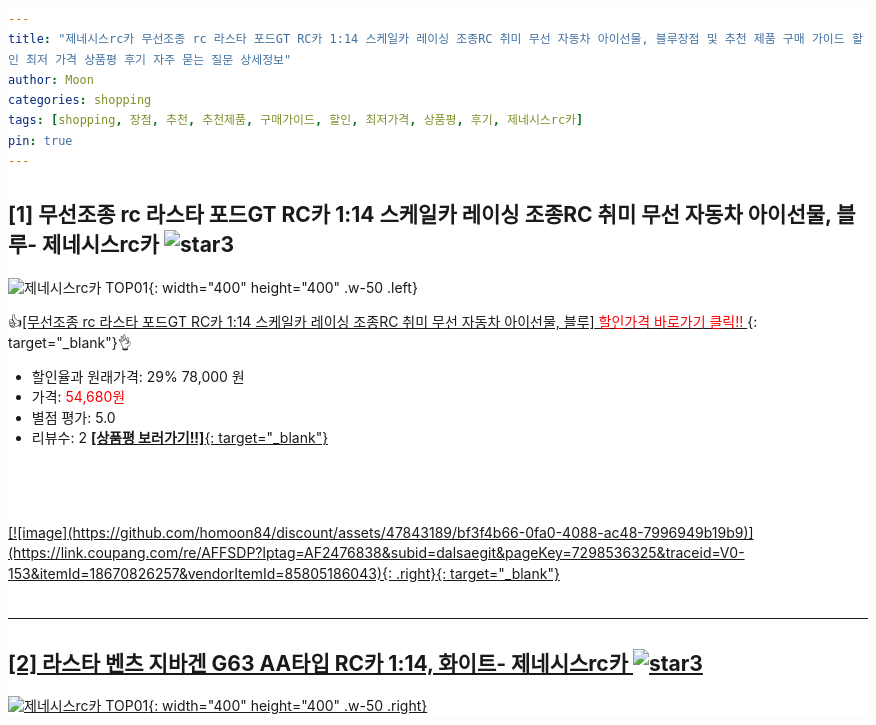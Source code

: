 ```yaml
---
title: "제네시스rc카 무선조종 rc 라스타 포드GT RC카 1:14 스케일카 레이싱 조종RC 취미 무선 자동차 아이선물, 블루장점 및 추천 제품 구매 가이드 할인 최저 가격 상품평 후기 자주 묻는 질문 상세정보"
author: Moon
categories: shopping
tags: [shopping, 장점, 추천, 추천제품, 구매가이드, 할인, 최저가격, 상품평, 후기, 제네시스rc카]
pin: true
---
```



 


        
       
## [1] 무선조종 rc 라스타 포드GT RC카 1:14 스케일카 레이싱 조종RC 취미 무선 자동차 아이선물, 블루- 제네시스rc카  <img width="81" alt="star3" src="https://user-images.githubusercontent.com/78655692/151471989-9e21d7a8-a7b6-44b0-b598-2bb204b56b00.png">

![제네시스rc카 TOP01](https://thumbnail6.coupangcdn.com/thumbnails/remote/230x230ex/image/vendor_inventory/498d/fad11c3c9fb80bf4c25f6d7e57dee68f3c09ef621975c4828e32ddf89e7c.jpg){: width="400" height="400" .w-50 .left}


👍<a href="https://link.coupang.com/re/AFFSDP?lptag=AF2476838&subid=dalsaegit&pageKey=7298536325&traceid=V0-153&itemId=18670826257&vendorItemId=85805186043">[무선조종 rc 라스타 포드GT RC카 1:14 스케일카 레이싱 조종RC 취미 무선 자동차 아이선물, 블루]<font color=red> 할인가격 바로가기 클릭!! </font></a>{: target="_blank"}👌
<br>
- 할인율과 원래가격: 29%  78,000   원
- 가격: <span style='color:red'>54,680원</span>
- 별점 평가: 5.0
- 리뷰수: 2 <a href="https://link.coupang.com/re/AFFSDP?lptag=AF2476838&subid=dalsaegit&pageKey=7298536325&traceid=V0-153&itemId=18670826257&vendorItemId=85805186043"> <strong>[상품평 보러가기!!]</strong>{: target="_blank"}
<br>
<br>
<br>
[![image](https://github.com/homoon84/discount/assets/47843189/bf3f4b66-0fa0-4088-ac48-7996949b19b9)](https://link.coupang.com/re/AFFSDP?lptag=AF2476838&subid=dalsaegit&pageKey=7298536325&traceid=V0-153&itemId=18670826257&vendorItemId=85805186043){: .right}{: target="_blank"}
<br>
<br>

---

        
       
## [2] 라스타 벤츠 지바겐 G63 AA타입 RC카 1:14, 화이트- 제네시스rc카  <img width="81" alt="star3" src="https://user-images.githubusercontent.com/78655692/151471989-9e21d7a8-a7b6-44b0-b598-2bb204b56b00.png">

![제네시스rc카 TOP01](https://thumbnail9.coupangcdn.com/thumbnails/remote/230x230ex/image/retail/images/3152147024767094-f84a549e-b686-43af-864f-32568c2eb78d.jpg){: width="400" height="400" .w-50 .right}
